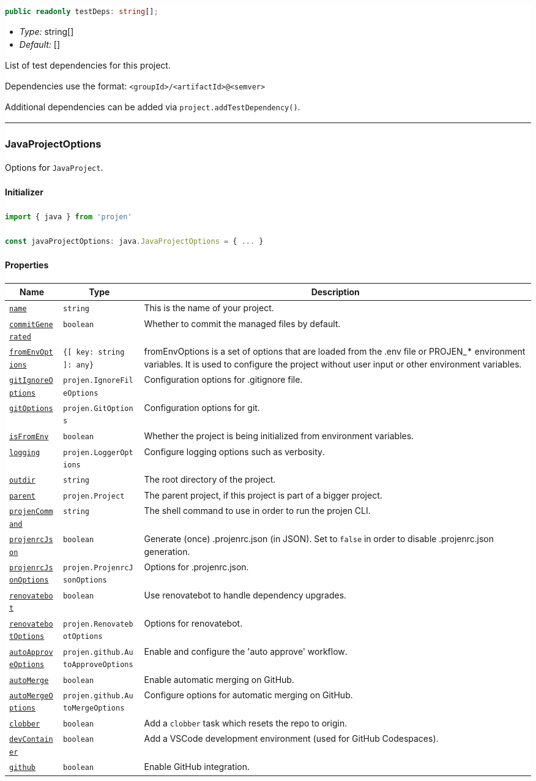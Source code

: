 ```typescript
public readonly testDeps: string[];
```

- *Type:* string[]
- *Default:* []

List of test dependencies for this project.

Dependencies use the format: `<groupId>/<artifactId>@<semver>`

Additional dependencies can be added via `project.addTestDependency()`.

---

### JavaProjectOptions <a name="JavaProjectOptions" id="projen.java.JavaProjectOptions"></a>

Options for `JavaProject`.

#### Initializer <a name="Initializer" id="projen.java.JavaProjectOptions.Initializer"></a>

```typescript
import { java } from 'projen'

const javaProjectOptions: java.JavaProjectOptions = { ... }
```

#### Properties <a name="Properties" id="Properties"></a>

| **Name** | **Type** | **Description** |
| --- | --- | --- |
| <code><a href="#projen.java.JavaProjectOptions.property.name">name</a></code> | <code>string</code> | This is the name of your project. |
| <code><a href="#projen.java.JavaProjectOptions.property.commitGenerated">commitGenerated</a></code> | <code>boolean</code> | Whether to commit the managed files by default. |
| <code><a href="#projen.java.JavaProjectOptions.property.fromEnvOptions">fromEnvOptions</a></code> | <code>{[ key: string ]: any}</code> | fromEnvOptions is a set of options that are loaded from the .env file or PROJEN_* environment variables. It is used to configure the project without user input or other environment variables. |
| <code><a href="#projen.java.JavaProjectOptions.property.gitIgnoreOptions">gitIgnoreOptions</a></code> | <code>projen.IgnoreFileOptions</code> | Configuration options for .gitignore file. |
| <code><a href="#projen.java.JavaProjectOptions.property.gitOptions">gitOptions</a></code> | <code>projen.GitOptions</code> | Configuration options for git. |
| <code><a href="#projen.java.JavaProjectOptions.property.isFromEnv">isFromEnv</a></code> | <code>boolean</code> | Whether the project is being initialized from environment variables. |
| <code><a href="#projen.java.JavaProjectOptions.property.logging">logging</a></code> | <code>projen.LoggerOptions</code> | Configure logging options such as verbosity. |
| <code><a href="#projen.java.JavaProjectOptions.property.outdir">outdir</a></code> | <code>string</code> | The root directory of the project. |
| <code><a href="#projen.java.JavaProjectOptions.property.parent">parent</a></code> | <code>projen.Project</code> | The parent project, if this project is part of a bigger project. |
| <code><a href="#projen.java.JavaProjectOptions.property.projenCommand">projenCommand</a></code> | <code>string</code> | The shell command to use in order to run the projen CLI. |
| <code><a href="#projen.java.JavaProjectOptions.property.projenrcJson">projenrcJson</a></code> | <code>boolean</code> | Generate (once) .projenrc.json (in JSON). Set to `false` in order to disable .projenrc.json generation. |
| <code><a href="#projen.java.JavaProjectOptions.property.projenrcJsonOptions">projenrcJsonOptions</a></code> | <code>projen.ProjenrcJsonOptions</code> | Options for .projenrc.json. |
| <code><a href="#projen.java.JavaProjectOptions.property.renovatebot">renovatebot</a></code> | <code>boolean</code> | Use renovatebot to handle dependency upgrades. |
| <code><a href="#projen.java.JavaProjectOptions.property.renovatebotOptions">renovatebotOptions</a></code> | <code>projen.RenovatebotOptions</code> | Options for renovatebot. |
| <code><a href="#projen.java.JavaProjectOptions.property.autoApproveOptions">autoApproveOptions</a></code> | <code>projen.github.AutoApproveOptions</code> | Enable and configure the 'auto approve' workflow. |
| <code><a href="#projen.java.JavaProjectOptions.property.autoMerge">autoMerge</a></code> | <code>boolean</code> | Enable automatic merging on GitHub. |
| <code><a href="#projen.java.JavaProjectOptions.property.autoMergeOptions">autoMergeOptions</a></code> | <code>projen.github.AutoMergeOptions</code> | Configure options for automatic merging on GitHub. |
| <code><a href="#projen.java.JavaProjectOptions.property.clobber">clobber</a></code> | <code>boolean</code> | Add a `clobber` task which resets the repo to origin. |
| <code><a href="#projen.java.JavaProjectOptions.property.devContainer">devContainer</a></code> | <code>boolean</code> | Add a VSCode development environment (used for GitHub Codespaces). |
| <code><a href="#projen.java.JavaProjectOptions.property.github">github</a></code> | <code>boolean</code> | Enable GitHub integration. |